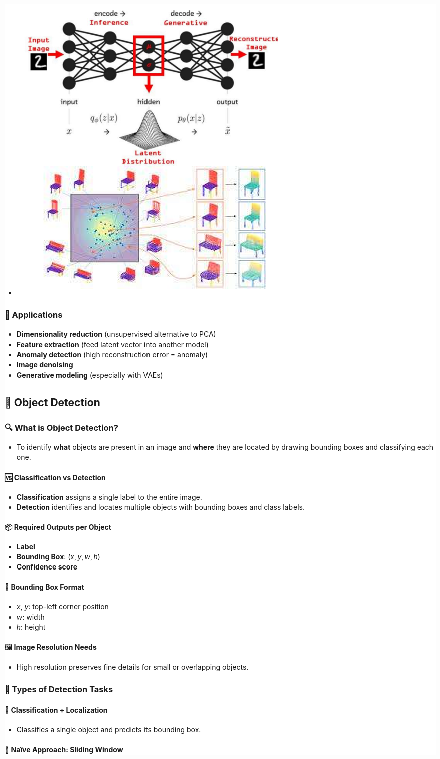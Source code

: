* ![](attachments/Pasted%20image%2020250629173738.png)
### 🧪 Applications
* **Dimensionality reduction** (unsupervised alternative to PCA)
* **Feature extraction** (feed latent vector into another model)
* **Anomaly detection** (high reconstruction error = anomaly)
* **Image denoising**
* **Generative modeling** (especially with VAEs)

## 🔪 Object Detection
### 🔍 What is Object Detection?
- To identify **what** objects are present in an image and **where** they are located by drawing bounding boxes and classifying each one.
#### 🆚 Classification vs Detection
- **Classification** assigns a single label to the entire image.
- **Detection** identifies and locates multiple objects with bounding boxes and class labels.
#### 📦 Required Outputs per Object
- **Label**
- **Bounding Box**: $(x, y, w, h)$
- **Confidence score**
#### 📐 Bounding Box Format
- $x$, $y$: top-left corner position
- $w$: width
- $h$: height
#### 🖼️ Image Resolution Needs
- High resolution preserves fine details for small or overlapping objects.
### 🧭 Types of Detection Tasks
#### 🎯 Classification + Localization
- Classifies a single object and predicts its bounding box.
#### 🧃 Naïve Approach: Sliding Window